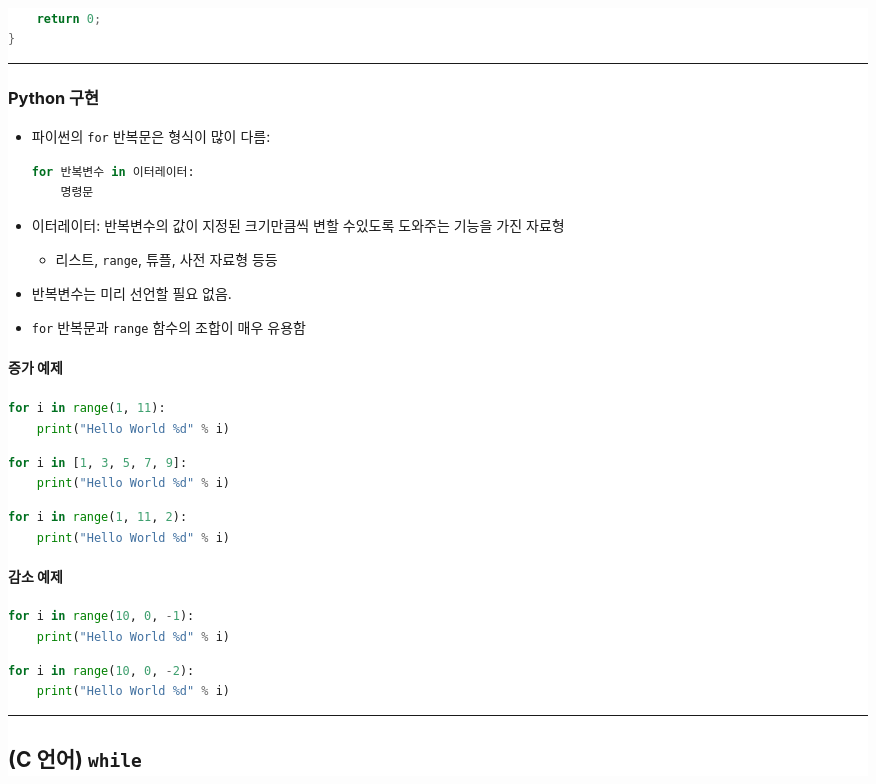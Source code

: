 ```c
    return 0;
}
```

---

### Python 구현

* 파이썬의 `for` 반복문은 형식이 많이 다름:

    ```python
    for 반복변수 in 이터레이터:
        명령문
    ```
    
* 이터레이터: 반복변수의 값이 지정된 크기만큼씩 변할 수있도록 도와주는 기능을 가진 자료형
    * 리스트, `range`, 튜플, 사전 자료형 등등
    
* 반복변수는 미리 선언할 필요 없음.

* `for` 반복문과 `range` 함수의 조합이 매우 유용함

#### 증가 예제


```python
for i in range(1, 11):
    print("Hello World %d" % i)
```


```python
for i in [1, 3, 5, 7, 9]:
    print("Hello World %d" % i)
```


```python
for i in range(1, 11, 2):
    print("Hello World %d" % i)
```

#### 감소 예제


```python
for i in range(10, 0, -1):
    print("Hello World %d" % i)
```


```python
for i in range(10, 0, -2):
    print("Hello World %d" % i)
```

---

## (C 언어) `while`
